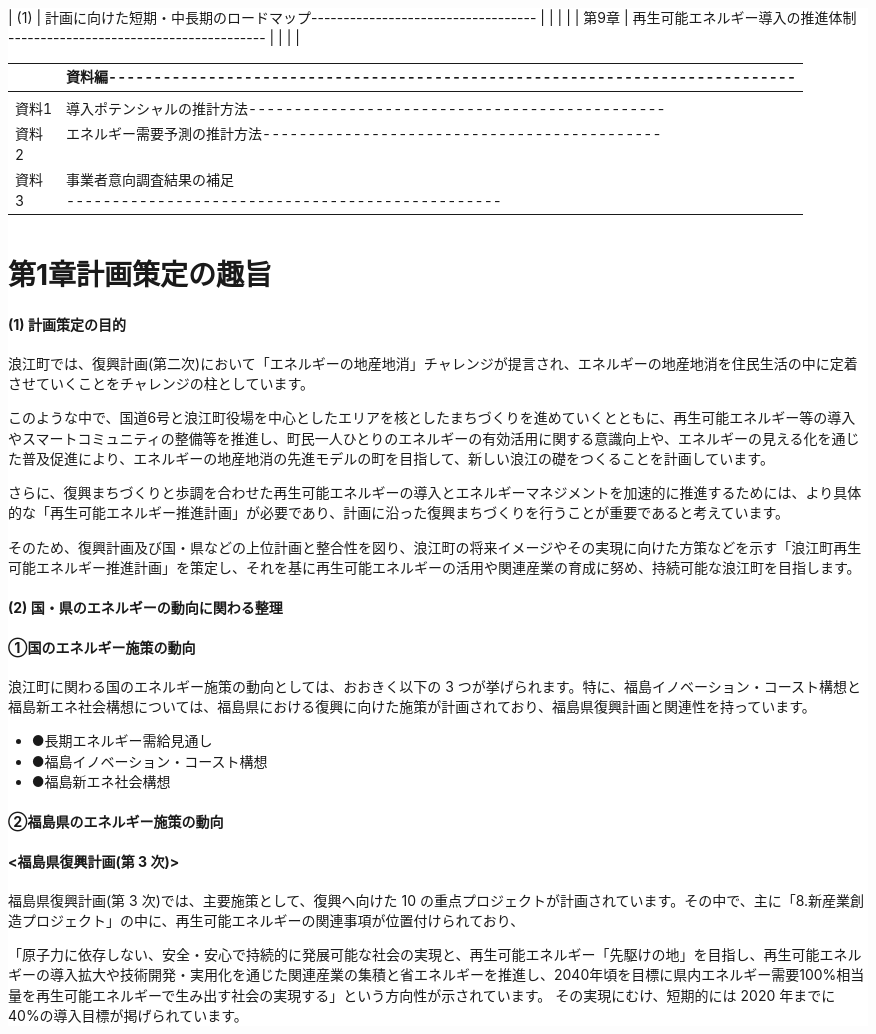 | (1)         | 計画に向けた短期・中長期のロードマップ-----------------------------------                       |
|             |                                                                              |
| 第9章         | 再生可能エネルギー導入の推進体制<br>----------------------------------------                 |
|             |                                                                              |

|         | 資料編---------------------------------------------------------------------------- |
|---------|---------------------------------------------------------------------------------|
|         |                                                                                 |
| 資料1     | 導入ポテンシャルの推計方法----------------------------------------------                     |
| 資料<br>2 | エネルギー需要予測の推計方法--------------------------------------------                      |
| 資料<br>3 | 事業者意向調査結果の補足<br>------------------------------------------------                |

# **第1章計画策定の趣旨**

#### **(1) 計画策定の目的**

浪江町では、復興計画(第二次)において「エネルギーの地産地消」チャレンジが提言され、エネルギーの地産地消を住民生活の中に定着させていくことをチャレンジの柱としています。

このような中で、国道6号と浪江町役場を中心としたエリアを核としたまちづくりを進めていくとともに、再生可能エネルギー等の導入やスマートコミュニティの整備等を推進し、町民一人ひとりのエネルギーの有効活用に関する意識向上や、エネルギーの見える化を通じた普及促進により、エネルギーの地産地消の先進モデルの町を目指して、新しい浪江の礎をつくることを計画しています。

さらに、復興まちづくりと歩調を合わせた再生可能エネルギーの導入とエネルギーマネジメントを加速的に推進するためには、より具体的な「再生可能エネルギー推進計画」が必要であり、計画に沿った復興まちづくりを行うことが重要であると考えています。

そのため、復興計画及び国・県などの上位計画と整合性を図り、浪江町の将来イメージやその実現に向けた方策などを示す「浪江町再生可能エネルギー推進計画」を策定し、それを基に再生可能エネルギーの活用や関連産業の育成に努め、持続可能な浪江町を目指します。

#### **(2) 国・県のエネルギーの動向に関わる整理**

#### **①国のエネルギー施策の動向**

浪江町に関わる国のエネルギー施策の動向としては、おおきく以下の 3 つが挙げられます。特に、福島イノベーション・コースト構想と福島新エネ社会構想については、福島県における復興に向けた施策が計画されており、福島県復興計画と関連性を持っています。

- ●長期エネルギー需給見通し
- ●福島イノベーション・コースト構想
- ●福島新エネ社会構想

#### **②福島県のエネルギー施策の動向**

#### **<福島県復興計画(第 3 次)>**

福島県復興計画(第 3 次)では、主要施策として、復興へ向けた 10 の重点プロジェクトが計画されています。その中で、主に「8.新産業創造プロジェクト」の中に、再生可能エネルギーの関連事項が位置付けられており、

「原子力に依存しない、安全・安心で持続的に発展可能な社会の実現と、再生可能エネルギー「先駆けの地」を目指し、再生可能エネルギーの導入拡大や技術開発・実用化を通じた関連産業の集積と省エネルギーを推進し、2040年頃を目標に県内エネルギー需要100%相当量を再生可能エネルギーで生み出す社会の実現する」という方向性が示されています。 その実現にむけ、短期的には 2020 年までに 40%の導入目標が掲げられています。
